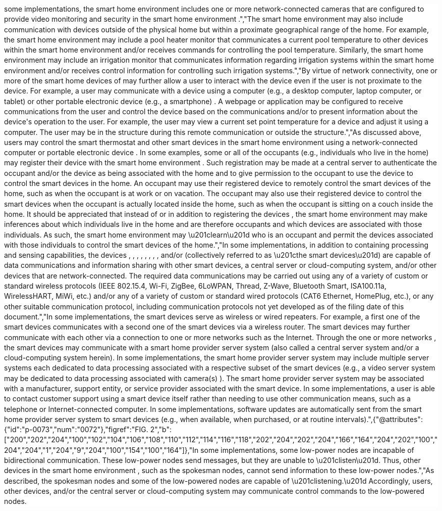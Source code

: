 some implementations, the smart home environment  includes one or more network-connected cameras  that are configured to provide video monitoring and security in the smart home environment .","The smart home environment  may also include communication with devices outside of the physical home but within a proximate geographical range of the home. For example, the smart home environment  may include a pool heater monitor  that communicates a current pool temperature to other devices within the smart home environment  and\/or receives commands for controlling the pool temperature. Similarly, the smart home environment  may include an irrigation monitor  that communicates information regarding irrigation systems within the smart home environment  and\/or receives control information for controlling such irrigation systems.","By virtue of network connectivity, one or more of the smart home devices of  may further allow a user to interact with the device even if the user is not proximate to the device. For example, a user may communicate with a device using a computer (e.g., a desktop computer, laptop computer, or tablet) or other portable electronic device (e.g., a smartphone) . A webpage or application may be configured to receive communications from the user and control the device based on the communications and\/or to present information about the device's operation to the user. For example, the user may view a current set point temperature for a device and adjust it using a computer. The user may be in the structure during this remote communication or outside the structure.","As discussed above, users may control the smart thermostat and other smart devices in the smart home environment  using a network-connected computer or portable electronic device . In some examples, some or all of the occupants (e.g., individuals who live in the home) may register their device  with the smart home environment . Such registration may be made at a central server to authenticate the occupant and\/or the device as being associated with the home and to give permission to the occupant to use the device to control the smart devices in the home. An occupant may use their registered device  to remotely control the smart devices of the home, such as when the occupant is at work or on vacation. The occupant may also use their registered device to control the smart devices when the occupant is actually located inside the home, such as when the occupant is sitting on a couch inside the home. It should be appreciated that instead of or in addition to registering the devices , the smart home environment  may make inferences about which individuals live in the home and are therefore occupants and which devices  are associated with those individuals. As such, the smart home environment may \u201clearn\u201d who is an occupant and permit the devices  associated with those individuals to control the smart devices of the home.","In some implementations, in addition to containing processing and sensing capabilities, the devices , , , , , , , , and\/or  (collectively referred to as \u201cthe smart devices\u201d) are capable of data communications and information sharing with other smart devices, a central server or cloud-computing system, and\/or other devices that are network-connected. The required data communications may be carried out using any of a variety of custom or standard wireless protocols (IEEE 802.15.4, Wi-Fi, ZigBee, 6LoWPAN, Thread, Z-Wave, Bluetooth Smart, ISA100.11a, WirelessHART, MiWi, etc.) and\/or any of a variety of custom or standard wired protocols (CAT6 Ethernet, HomePlug, etc.), or any other suitable communication protocol, including communication protocols not yet developed as of the filing date of this document.","In some implementations, the smart devices serve as wireless or wired repeaters. For example, a first one of the smart devices communicates with a second one of the smart devices via a wireless router. The smart devices may further communicate with each other via a connection to one or more networks  such as the Internet. Through the one or more networks , the smart devices may communicate with a smart home provider server system  (also called a central server system and\/or a cloud-computing system herein). In some implementations, the smart home provider server system  may include multiple server systems each dedicated to data processing associated with a respective subset of the smart devices (e.g., a video server system may be dedicated to data processing associated with camera(s) ). The smart home provider server system  may be associated with a manufacturer, support entity, or service provider associated with the smart device. In some implementations, a user is able to contact customer support using a smart device itself rather than needing to use other communication means, such as a telephone or Internet-connected computer. In some implementations, software updates are automatically sent from the smart home provider server system  to smart devices (e.g., when available, when purchased, or at routine intervals).",{"@attributes":{"id":"p-0073","num":"0072"},"figref":"FIG. 2","b":["200","202","204","100","102","104","106","108","110","112","114","116","118","202","204","202","204","166","164","204","202","100","204","204","1","204","9","204","100","154","100","164"]},"In some implementations, some low-power nodes are incapable of bidirectional communication. These low-power nodes send messages, but they are unable to \u201clisten\u201d. Thus, other devices in the smart home environment , such as the spokesman nodes, cannot send information to these low-power nodes.","As described, the spokesman nodes and some of the low-powered nodes are capable of \u201clistening.\u201d Accordingly, users, other devices, and\/or the central server or cloud-computing system  may communicate control commands to the low-powered nodes.